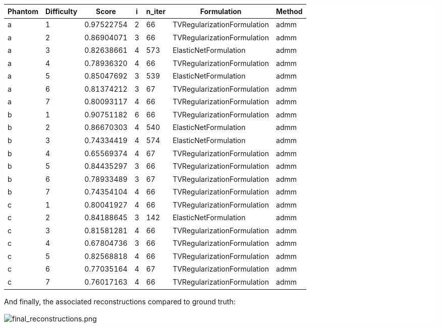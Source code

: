  Phantom | Difficulty | Score      | i | n_iter | Formulation                 | Method 
---------|------------|------------|---|--------|-----------------------------|--------
 a       | 1          | 0.97522754 | 2 | 66     | TVRegularizationFormulation | admm   
 a       | 2          | 0.86904071 | 3 | 66     | TVRegularizationFormulation | admm   
 a       | 3          | 0.82638661 | 4 | 573    | ElasticNetFormulation       | admm   
 a       | 4          | 0.78936320 | 4 | 66     | TVRegularizationFormulation | admm   
 a       | 5          | 0.85047692 | 3 | 539    | ElasticNetFormulation       | admm   
 a       | 6          | 0.81374212 | 3 | 67     | TVRegularizationFormulation | admm   
 a       | 7          | 0.80093117 | 4 | 66     | TVRegularizationFormulation | admm   
 b       | 1          | 0.90751182 | 6 | 66     | TVRegularizationFormulation | admm   
 b       | 2          | 0.86670303 | 4 | 540    | ElasticNetFormulation       | admm   
 b       | 3          | 0.74334419 | 4 | 574    | ElasticNetFormulation       | admm   
 b       | 4          | 0.65569374 | 4 | 67     | TVRegularizationFormulation | admm   
 b       | 5          | 0.84435297 | 3 | 66     | TVRegularizationFormulation | admm   
 b       | 6          | 0.78933489 | 3 | 67     | TVRegularizationFormulation | admm   
 b       | 7          | 0.74354104 | 4 | 66     | TVRegularizationFormulation | admm   
 c       | 1          | 0.80041927 | 4 | 66     | TVRegularizationFormulation | admm   
 c       | 2          | 0.84188645 | 3 | 142    | ElasticNetFormulation       | admm   
 c       | 3          | 0.81581281 | 4 | 66     | TVRegularizationFormulation | admm   
 c       | 4          | 0.67804736 | 3 | 66     | TVRegularizationFormulation | admm   
 c       | 5          | 0.82568818 | 4 | 66     | TVRegularizationFormulation | admm   
 c       | 6          | 0.77035164 | 4 | 67     | TVRegularizationFormulation | admm   
 c       | 7          | 0.76017163 | 4 | 66     | TVRegularizationFormulation | admm   

And finally, the associated reconstructions compared to ground truth:

![final_reconstructions.png](img%2Ffinal_reconstructions.png)